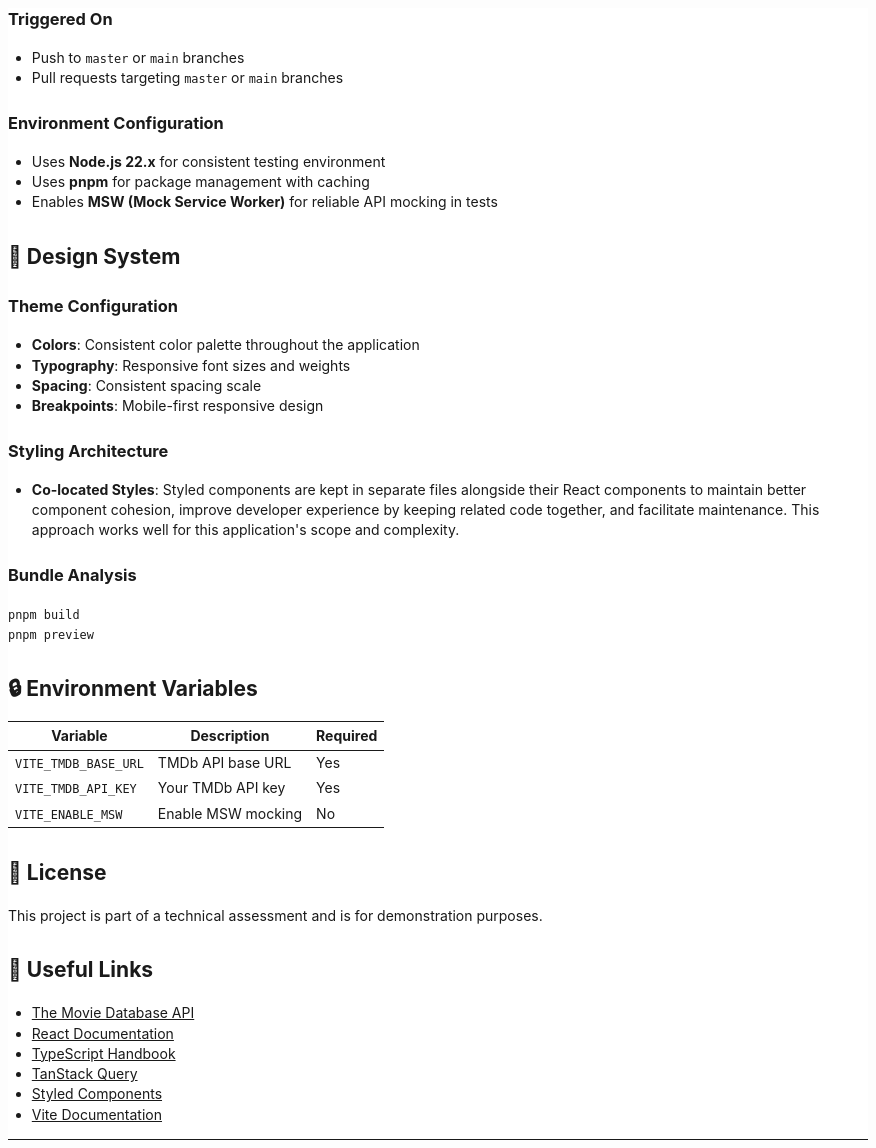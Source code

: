 ### Triggered On
- Push to `master` or `main` branches
- Pull requests targeting `master` or `main` branches

### Environment Configuration
- Uses **Node.js 22.x** for consistent testing environment
- Uses **pnpm** for package management with caching
- Enables **MSW (Mock Service Worker)** for reliable API mocking in tests

## 🎨 Design System

### Theme Configuration
- **Colors**: Consistent color palette throughout the application
- **Typography**: Responsive font sizes and weights
- **Spacing**: Consistent spacing scale
- **Breakpoints**: Mobile-first responsive design

### Styling Architecture
- **Co-located Styles**: Styled components are kept in separate files alongside their React components to maintain better component cohesion, improve developer experience by keeping related code together, and facilitate maintenance. This approach works well for this application's scope and complexity.

### Bundle Analysis
```bash
pnpm build
pnpm preview
```

## 🔒 Environment Variables

| Variable | Description | Required |
|----------|-------------|----------|
| `VITE_TMDB_BASE_URL` | TMDb API base URL | Yes |
| `VITE_TMDB_API_KEY` | Your TMDb API key | Yes |
| `VITE_ENABLE_MSW` | Enable MSW mocking | No |

## 📝 License

This project is part of a technical assessment and is for demonstration purposes.

## 🔗 Useful Links

- [The Movie Database API](https://www.themoviedb.org/documentation/api)
- [React Documentation](https://react.dev/)
- [TypeScript Handbook](https://www.typescriptlang.org/docs/)
- [TanStack Query](https://tanstack.com/query/latest)
- [Styled Components](https://styled-components.com/)
- [Vite Documentation](https://vitejs.dev/)

---
